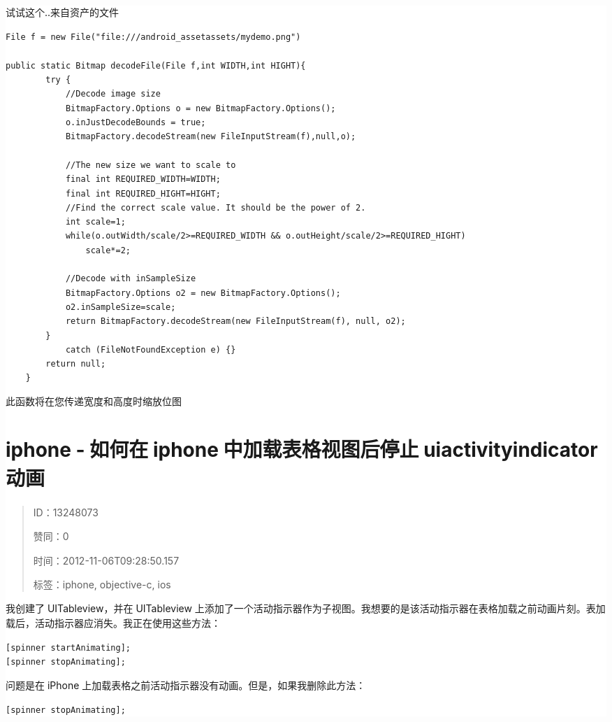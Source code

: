 试试这个..来自资产的文件

```
File f = new File("file:///android_assetassets/mydemo.png")

public static Bitmap decodeFile(File f,int WIDTH,int HIGHT){
        try {
            //Decode image size
            BitmapFactory.Options o = new BitmapFactory.Options();
            o.inJustDecodeBounds = true;
            BitmapFactory.decodeStream(new FileInputStream(f),null,o);

            //The new size we want to scale to
            final int REQUIRED_WIDTH=WIDTH;
            final int REQUIRED_HIGHT=HIGHT;
            //Find the correct scale value. It should be the power of 2.
            int scale=1;
            while(o.outWidth/scale/2>=REQUIRED_WIDTH && o.outHeight/scale/2>=REQUIRED_HIGHT)
                scale*=2;

            //Decode with inSampleSize
            BitmapFactory.Options o2 = new BitmapFactory.Options();
            o2.inSampleSize=scale;
            return BitmapFactory.decodeStream(new FileInputStream(f), null, o2);
        }
            catch (FileNotFoundException e) {}
        return null;
    } 
```

此函数将在您传递宽度和高度时缩放位图

# iphone - 如何在 iphone 中加载表格视图后停止 uiactivityindicator 动画

> ID：13248073
> 
> 赞同：0
> 
> 时间：2012-11-06T09:28:50.157
> 
> 标签：iphone, objective-c, ios

我创建了 UITableview，并在 UITableview 上添加了一个活动指示器作为子视图。我想要的是该活动指示器在表格加载之前动画片刻。表加载后，活动指示器应消失。我正在使用这些方法：

```
[spinner startAnimating];
[spinner stopAnimating]; 
```

问题是在 iPhone 上加载表格之前活动指示器没有动画。但是，如果我删除此方法：

```
[spinner stopAnimating]; 
```
